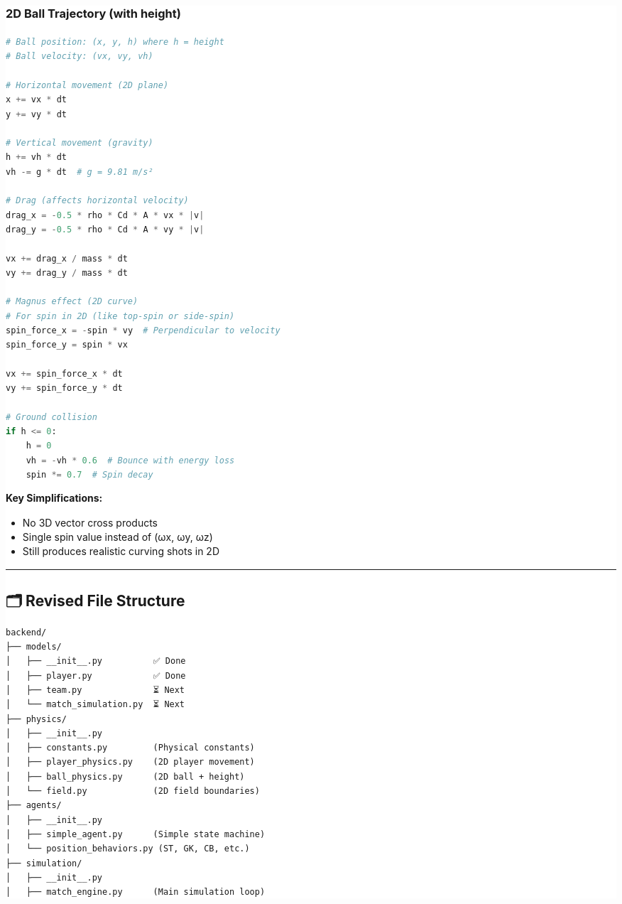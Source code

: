 ### 2D Ball Trajectory (with height)
```python
# Ball position: (x, y, h) where h = height
# Ball velocity: (vx, vy, vh)

# Horizontal movement (2D plane)
x += vx * dt
y += vy * dt

# Vertical movement (gravity)
h += vh * dt
vh -= g * dt  # g = 9.81 m/s²

# Drag (affects horizontal velocity)
drag_x = -0.5 * rho * Cd * A * vx * |v|
drag_y = -0.5 * rho * Cd * A * vy * |v|

vx += drag_x / mass * dt
vy += drag_y / mass * dt

# Magnus effect (2D curve)
# For spin in 2D (like top-spin or side-spin)
spin_force_x = -spin * vy  # Perpendicular to velocity
spin_force_y = spin * vx

vx += spin_force_x * dt
vy += spin_force_y * dt

# Ground collision
if h <= 0:
    h = 0
    vh = -vh * 0.6  # Bounce with energy loss
    spin *= 0.7  # Spin decay
```

**Key Simplifications:**
- No 3D vector cross products
- Single spin value instead of (ωx, ωy, ωz)
- Still produces realistic curving shots in 2D

---

## 🗂️ Revised File Structure

```
backend/
├── models/
│   ├── __init__.py          ✅ Done
│   ├── player.py            ✅ Done
│   ├── team.py              ⏳ Next
│   └── match_simulation.py  ⏳ Next
├── physics/
│   ├── __init__.py
│   ├── constants.py         (Physical constants)
│   ├── player_physics.py    (2D player movement)
│   ├── ball_physics.py      (2D ball + height)
│   └── field.py             (2D field boundaries)
├── agents/
│   ├── __init__.py
│   ├── simple_agent.py      (Simple state machine)
│   └── position_behaviors.py (ST, GK, CB, etc.)
├── simulation/
│   ├── __init__.py
│   ├── match_engine.py      (Main simulation loop)
```